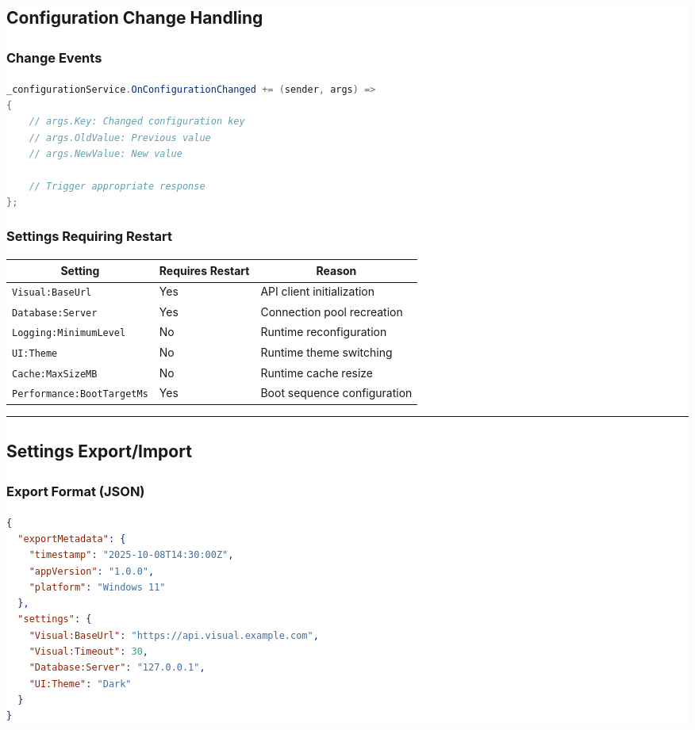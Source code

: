 
## Configuration Change Handling

### Change Events

```csharp
_configurationService.OnConfigurationChanged += (sender, args) =>
{
    // args.Key: Changed configuration key
    // args.OldValue: Previous value
    // args.NewValue: New value

    // Trigger appropriate response
};
```

### Settings Requiring Restart

| Setting                     | Requires Restart | Reason                          |
| --------------------------- | ---------------- | ------------------------------- |
| `Visual:BaseUrl`            | Yes              | API client initialization       |
| `Database:Server`           | Yes              | Connection pool recreation      |
| `Logging:MinimumLevel`      | No               | Runtime reconfiguration         |
| `UI:Theme`                  | No               | Runtime theme switching         |
| `Cache:MaxSizeMB`           | No               | Runtime cache resize            |
| `Performance:BootTargetMs`  | Yes              | Boot sequence configuration     |

---

## Settings Export/Import

### Export Format (JSON)

```json
{
  "exportMetadata": {
    "timestamp": "2025-10-08T14:30:00Z",
    "appVersion": "1.0.0",
    "platform": "Windows 11"
  },
  "settings": {
    "Visual:BaseUrl": "https://api.visual.example.com",
    "Visual:Timeout": 30,
    "Database:Server": "127.0.0.1",
    "UI:Theme": "Dark"
  }
}
```
